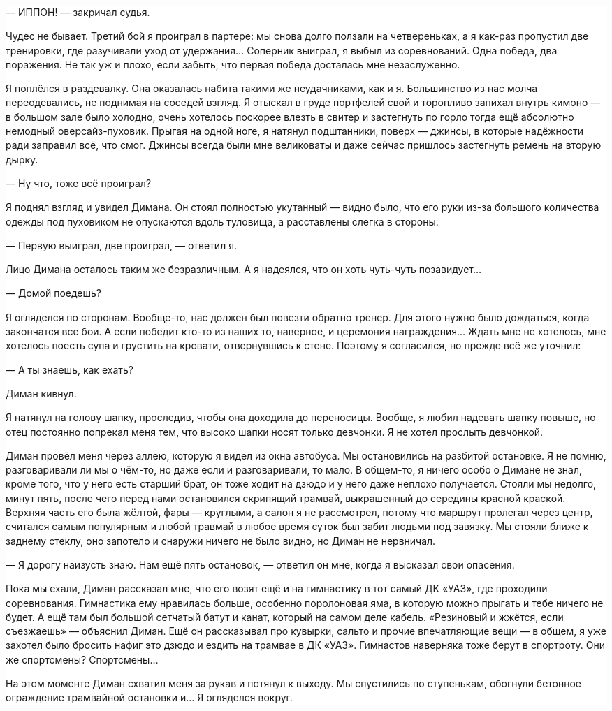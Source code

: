 — ИППОН! — закричал судья.

Чудес не бывает. Третий бой я проиграл в партере: мы снова долго ползали на четвереньках, а я как-раз пропустил две тренировки, где разучивали уход от удержания… Соперник выиграл, я выбыл из соревнований. Одна победа, два поражения. Не так уж и плохо, если забыть, что первая победа досталась мне незаслуженно.

Я поплёлся в раздевалку. Она оказалась набита такими же неудачниками, как и я. Большинство из нас молча переодевались, не поднимая на соседей взгляд. Я отыскал в груде портфелей свой и торопливо запихал внутрь кимоно — в большом зале было холодно, очень хотелось поскорее влезть в свитер и застегнуть по горло тогда ещё абсолютно немодный оверсайз-пуховик. Прыгая на одной ноге, я натянул подштанники, поверх — джинсы, в которые надёжности ради заправил всё, что смог. Джинсы всегда были мне великоваты и даже сейчас пришлось застегнуть ремень на вторую дырку.

— Ну что, тоже всё проиграл?

Я поднял взгляд и увидел Димана. Он стоял полностью укутанный — видно было, что его руки из-за большого количества одежды под пуховиком не опускаются вдоль туловища, а расставлены слегка в стороны.

— Первую выиграл, две проиграл, — ответил я.

Лицо Димана осталось таким же безразличным. А я надеялся, что он хоть чуть-чуть позавидует…

— Домой поедешь?

Я огляделся по сторонам. Вообще-то, нас должен был повезти обратно тренер. Для этого нужно было дождаться, когда закончатся все бои. А если победит кто-то из наших то, наверное, и церемония награждения… Ждать мне не хотелось, мне хотелось поесть супа и грустить на кровати, отвернувшись к стене. Поэтому я согласился, но прежде всё же уточнил:

— А ты знаешь, как ехать?

Диман кивнул.

Я натянул на голову шапку, проследив, чтобы она доходила до переносицы. Вообще, я любил надевать шапку повыше, но отец постоянно попрекал меня тем, что высоко шапки носят только девчонки. Я не хотел прослыть девчонкой.

Диман провёл меня через аллею, которую я видел из окна автобуса. Мы остановились на разбитой остановке. Я не помню, разговаривали ли мы о чём-то, но даже если и разговаривали, то мало. В общем-то, я ничего особо о Димане не знал, кроме того, что у него есть старший брат, он тоже ходит на дзюдо и у него даже неплохо получается. Стояли мы недолго, минут пять, после чего перед нами остановился скрипящий трамвай, выкрашенный до середины красной краской. Верхняя часть его была жёлтой, фары — круглыми, а салон я не рассмотрел, потому что маршрут пролегал через центр, считался самым популярным и любой травмай в любое время суток был забит людьми под завязку. Мы стояли ближе к заднему стеклу, оно запотело и снаружи ничего не было видно, но Диман не нервничал.

— Я дорогу наизусть знаю. Нам ещё пять остановок, — ответил он мне, когда я высказал свои опасения.

Пока мы ехали, Диман рассказал мне, что его возят ещё и на гимнастику в тот самый ДК «УАЗ», где проходили соревнования. Гимнастика ему нравилась больше, особенно поролоновая яма, в которую можно прыгать и тебе ничего не будет. А ещё там был большой сетчатый батут и канат, который на самом деле кабель. «Резиновый и жжётся, если съезжаешь» — объяснил Диман. Ещё он рассказывал про кувырки, сальто и прочие впечатляющие вещи — в общем, я уже захотел было бросить нафиг это дзюдо и ездить на трамвае в ДК «УАЗ». Гимнастов наверняка тоже берут в спортроту. Они же спортсмены? Спортсмены…

На этом моменте Диман схватил меня за рукав и потянул к выходу. Мы спустились по ступенькам, обогнули бетонное ограждение трамвайной остановки и… Я огляделся вокруг.
